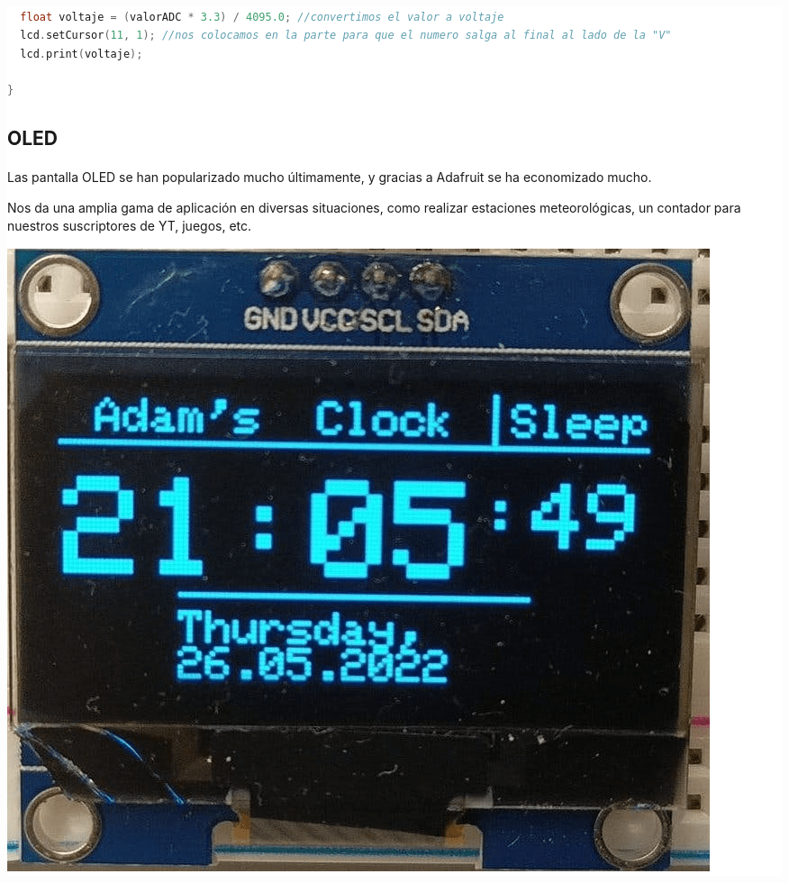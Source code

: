 ```C
  float voltaje = (valorADC * 3.3) / 4095.0; //convertimos el valor a voltaje
  lcd.setCursor(11, 1); //nos colocamos en la parte para que el numero salga al final al lado de la "V"
  lcd.print(voltaje);

}
```

## OLED 

Las pantalla OLED se han popularizado mucho últimamente, y gracias a Adafruit se ha economizado mucho.

Nos da una amplia gama de aplicación en diversas situaciones, como realizar estaciones meteorológicas, un contador para nuestros suscriptores de YT, juegos, etc.

![oled 1](./assets/oled_01.png)
